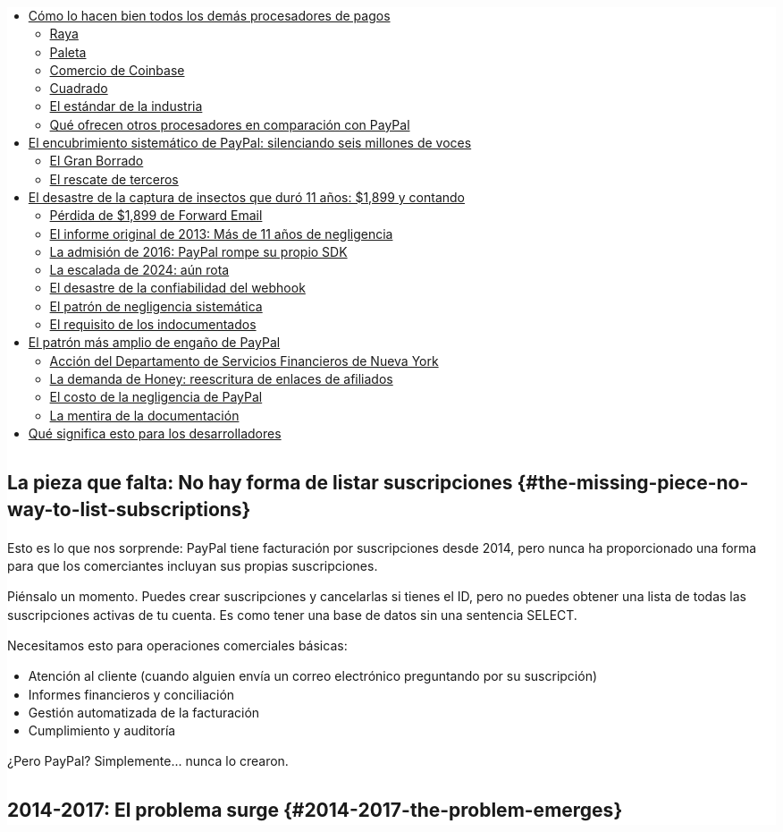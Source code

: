 * [Cómo lo hacen bien todos los demás procesadores de pagos](#how-every-other-payment-processor-does-it-right)
  * [Raya](#stripe)
  * [Paleta](#paddle)
  * [Comercio de Coinbase](#coinbase-commerce)
  * [Cuadrado](#square)
  * [El estándar de la industria](#the-industry-standard)
  * [Qué ofrecen otros procesadores en comparación con PayPal](#what-other-processors-provide-vs-paypal)
* [El encubrimiento sistemático de PayPal: silenciando seis millones de voces](#paypals-systematic-cover-up-silencing-6-million-voices)
  * [El Gran Borrado](#the-great-erasure)
  * [El rescate de terceros](#the-third-party-rescue)
* [El desastre de la captura de insectos que duró 11 años: $1,899 y contando](#the-11-year-capture-bug-disaster-1899-and-counting)
  * [Pérdida de $1,899 de Forward Email](#forward-emails-1899-loss)
  * [El informe original de 2013: Más de 11 años de negligencia](#the-2013-original-report-11-years-of-negligence)
  * [La admisión de 2016: PayPal rompe su propio SDK](#the-2016-admission-paypal-breaks-their-own-sdk)
  * [La escalada de 2024: aún rota](#the-2024-escalation-still-broken)
  * [El desastre de la confiabilidad del webhook](#the-webhook-reliability-disaster)
  * [El patrón de negligencia sistemática](#the-pattern-of-systematic-negligence)
  * [El requisito de los indocumentados](#the-undocumented-requirement)
* [El patrón más amplio de engaño de PayPal](#paypals-broader-pattern-of-deception)
  * [Acción del Departamento de Servicios Financieros de Nueva York](#the-new-york-department-of-financial-services-action)
  * [La demanda de Honey: reescritura de enlaces de afiliados](#the-honey-lawsuit-rewriting-affiliate-links)
  * [El costo de la negligencia de PayPal](#the-cost-of-paypals-negligence)
  * [La mentira de la documentación](#the-documentation-lie)
* [Qué significa esto para los desarrolladores](#what-this-means-for-developers)

## La pieza que falta: No hay forma de listar suscripciones {#the-missing-piece-no-way-to-list-subscriptions}

Esto es lo que nos sorprende: PayPal tiene facturación por suscripciones desde 2014, pero nunca ha proporcionado una forma para que los comerciantes incluyan sus propias suscripciones.

Piénsalo un momento. Puedes crear suscripciones y cancelarlas si tienes el ID, pero no puedes obtener una lista de todas las suscripciones activas de tu cuenta. Es como tener una base de datos sin una sentencia SELECT.

Necesitamos esto para operaciones comerciales básicas:

* Atención al cliente (cuando alguien envía un correo electrónico preguntando por su suscripción)
* Informes financieros y conciliación
* Gestión automatizada de la facturación
* Cumplimiento y auditoría

¿Pero PayPal? Simplemente... nunca lo crearon.

## 2014-2017: El problema surge {#2014-2017-the-problem-emerges}

